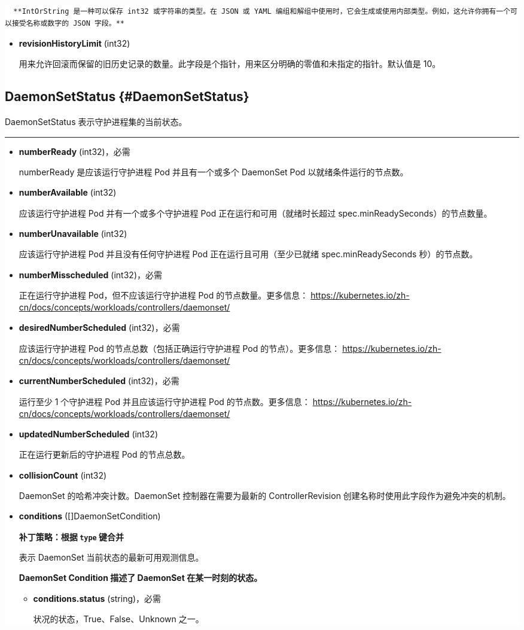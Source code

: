      
      **IntOrString 是一种可以保存 int32 或字符串的类型。在 JSON 或 YAML 编组和解组中使用时，它会生成或使用内部类型。例如，这允许你拥有一个可以接受名称或数字的 JSON 字段。**

- **revisionHistoryLimit** (int32)

  用来允许回滚而保留的旧历史记录的数量。此字段是个指针，用来区分明确的零值和未指定的指针。默认值是 10。

## DaemonSetStatus {#DaemonSetStatus}

DaemonSetStatus 表示守护进程集的当前状态。

<hr>

- **numberReady** (int32)，必需

  numberReady 是应该运行守护进程 Pod 并且有一个或多个 DaemonSet Pod 以就绪条件运行的节点数。

- **numberAvailable** (int32)

  应该运行守护进程 Pod 并有一个或多个守护进程 Pod 正在运行和可用（就绪时长超过 spec.minReadySeconds）的节点数量。

- **numberUnavailable** (int32)

  应该运行守护进程 Pod 并且没有任何守护进程 Pod 正在运行且可用（至少已就绪 spec.minReadySeconds 秒）的节点数。  

- **numberMisscheduled** (int32)，必需

  正在运行守护进程 Pod，但不应该运行守护进程 Pod 的节点数量。更多信息：
  https://kubernetes.io/zh-cn/docs/concepts/workloads/controllers/daemonset/

- **desiredNumberScheduled** (int32)，必需

  应该运行守护进程 Pod 的节点总数（包括正确运行守护进程 Pod 的节点）。更多信息：
  https://kubernetes.io/zh-cn/docs/concepts/workloads/controllers/daemonset/

- **currentNumberScheduled** (int32)，必需

  运行至少 1 个守护进程 Pod 并且应该运行守护进程 Pod 的节点数。更多信息：
  https://kubernetes.io/zh-cn/docs/concepts/workloads/controllers/daemonset/

- **updatedNumberScheduled** (int32)

  正在运行更新后的守护进程 Pod 的节点总数。

- **collisionCount** (int32)

  DaemonSet 的哈希冲突计数。DaemonSet 控制器在需要为最新的 ControllerRevision 创建名称时使用此字段作为避免冲突的机制。

- **conditions** ([]DaemonSetCondition)

  **补丁策略：根据 `type` 键合并**

  表示 DaemonSet 当前状态的最新可用观测信息。

  <a name="DaemonSetCondition"></a>
  **DaemonSet Condition 描述了 DaemonSet 在某一时刻的状态。**

  
  - **conditions.status** (string)，必需

    状况的状态，True、False、Unknown 之一。
